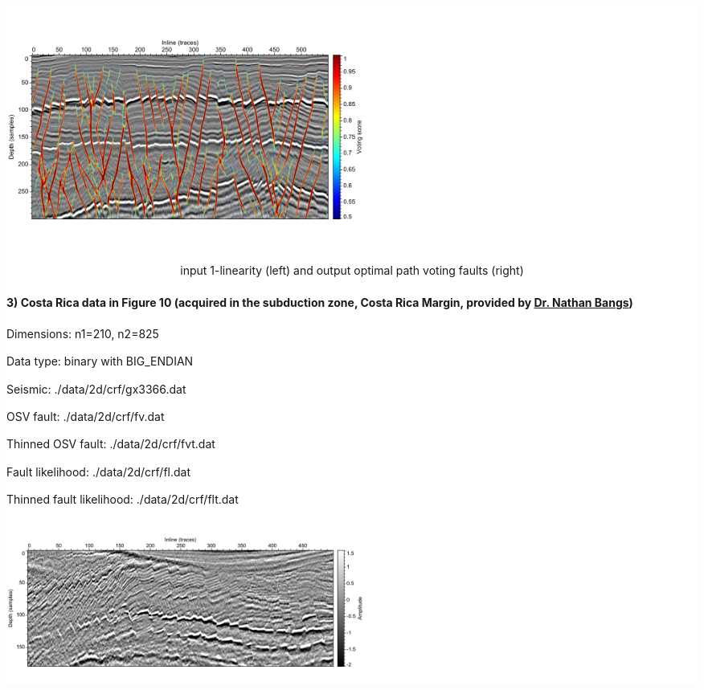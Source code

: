   <img src="png/2d/campos/fv.png" width="445px" height="300px"/>
</p>
<p align="center">
  input 1-linearity (left) and output optimal path voting faults (right)
</p>

#### 3) Costa Rica data in Figure 10 (acquired in the subduction zone, Costa Rica Margin, provided by [Dr. Nathan Bangs](https://ig.utexas.edu/staff/nathan-bangs/))

Dimensions: n1=210, n2=825

Data type:  binary with BIG_ENDIAN

Seismic: ./data/2d/crf/gx3366.dat

OSV fault: ./data/2d/crf/fv.dat

Thinned OSV fault: ./data/2d/crf/fvt.dat

Fault likelihood: ./data/2d/crf/fl.dat

Thinned fault likelihood: ./data/2d/crf/flt.dat

<p align="left">
  <img src="png/2d/crf/gx.png" width="445px" height="200px"/>